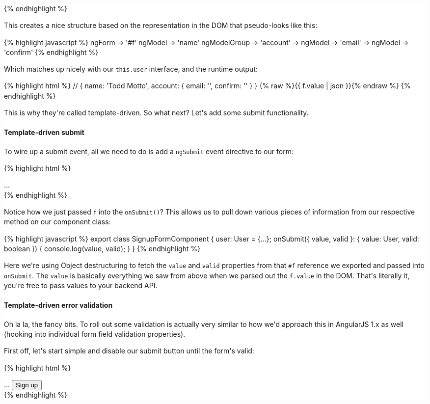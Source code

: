 </form>
{% endhighlight %}

This creates a nice structure based on the representation in the DOM that pseudo-looks like this:

{% highlight javascript %}
ngForm -> '#f'
    ngModel -> 'name'
    ngModelGroup -> 'account'
                 -> ngModel -> 'email'
                 -> ngModel -> 'confirm'
{% endhighlight %}

Which matches up nicely with our `this.user` interface, and the runtime output:

{% highlight html %}
// { name: 'Todd Motto', account: { email: '', confirm: '' } }
{% raw %}{{ f.value | json }}{% endraw %}
{% endhighlight %}

This is why they're called template-driven. So what next? Let's add some submit functionality.

#### Template-driven submit

To wire up a submit event, all we need to do is add a `ngSubmit` event directive to our form:

{% highlight html %}
<form novalidate (ngSubmit)="onSubmit(f)" #f="ngForm">
  ...
</form>
{% endhighlight %}

Notice how we just passed `f` into the `onSubmit()`? This allows us to pull down various pieces of information from our respective method on our component class:

{% highlight javascript %}
export class SignupFormComponent {
  user: User = {...};
  onSubmit({ value, valid }: { value: User, valid: boolean }) {
    console.log(value, valid);
  }
}
{% endhighlight %}

Here we're using Object destructuring to fetch the `value` and `valid` properties from that `#f` reference we exported and passed into `onSubmit`. The `value` is basically everything we saw from above when we parsed out the `f.value` in the DOM. That's literally it, you're free to pass values to your backend API.

#### Template-driven error validation

Oh la la, the fancy bits. To roll out some validation is actually very similar to how we'd approach this in AngularJS 1.x as well (hooking into individual form field validation properties).

First off, let's start simple and disable our submit button until the form's valid:

{% highlight html %}
<form novalidate (ngSubmit)="onSubmit(f)" #f="ngForm">
  ...
  <button type="submit" [disabled]="f.invalid">Sign up</button>
</form>
{% endhighlight %}
